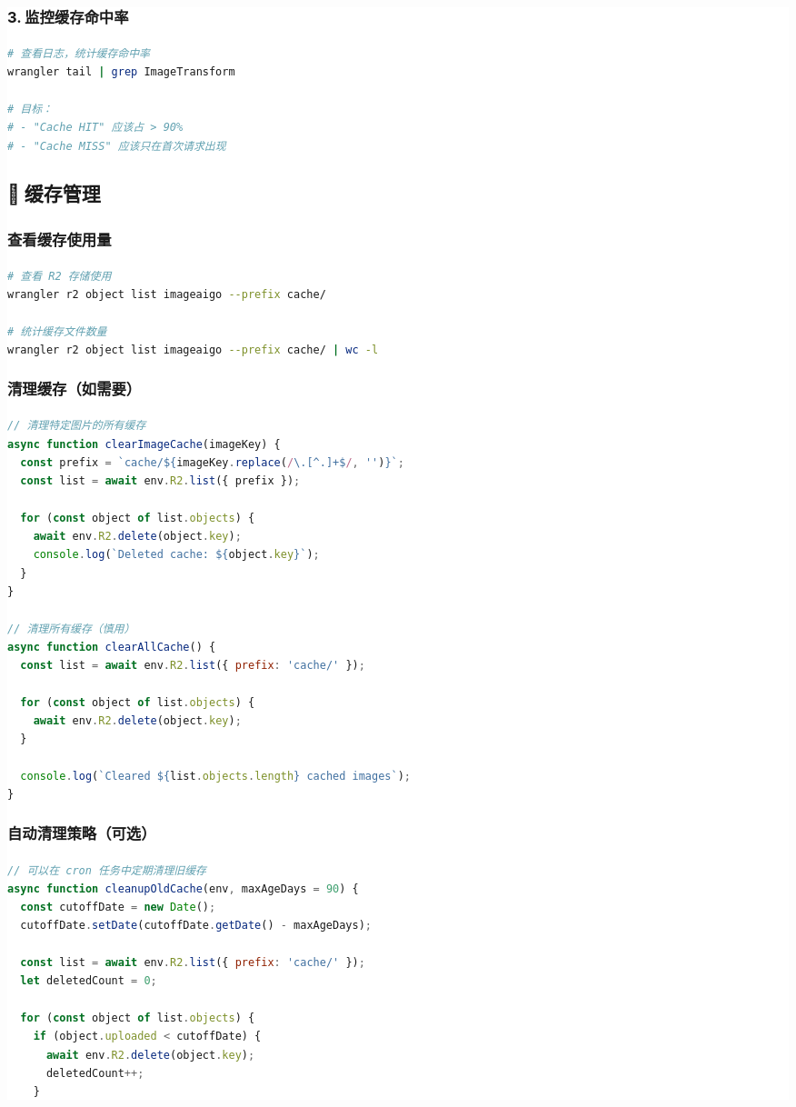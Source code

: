 ### 3. 监控缓存命中率

```bash
# 查看日志，统计缓存命中率
wrangler tail | grep ImageTransform

# 目标：
# - "Cache HIT" 应该占 > 90%
# - "Cache MISS" 应该只在首次请求出现
```

## 🧹 缓存管理

### 查看缓存使用量

```bash
# 查看 R2 存储使用
wrangler r2 object list imageaigo --prefix cache/

# 统计缓存文件数量
wrangler r2 object list imageaigo --prefix cache/ | wc -l
```

### 清理缓存（如需要）

```javascript
// 清理特定图片的所有缓存
async function clearImageCache(imageKey) {
  const prefix = `cache/${imageKey.replace(/\.[^.]+$/, '')}`;
  const list = await env.R2.list({ prefix });
  
  for (const object of list.objects) {
    await env.R2.delete(object.key);
    console.log(`Deleted cache: ${object.key}`);
  }
}

// 清理所有缓存（慎用）
async function clearAllCache() {
  const list = await env.R2.list({ prefix: 'cache/' });
  
  for (const object of list.objects) {
    await env.R2.delete(object.key);
  }
  
  console.log(`Cleared ${list.objects.length} cached images`);
}
```

### 自动清理策略（可选）

```javascript
// 可以在 cron 任务中定期清理旧缓存
async function cleanupOldCache(env, maxAgeDays = 90) {
  const cutoffDate = new Date();
  cutoffDate.setDate(cutoffDate.getDate() - maxAgeDays);
  
  const list = await env.R2.list({ prefix: 'cache/' });
  let deletedCount = 0;
  
  for (const object of list.objects) {
    if (object.uploaded < cutoffDate) {
      await env.R2.delete(object.key);
      deletedCount++;
    }
```